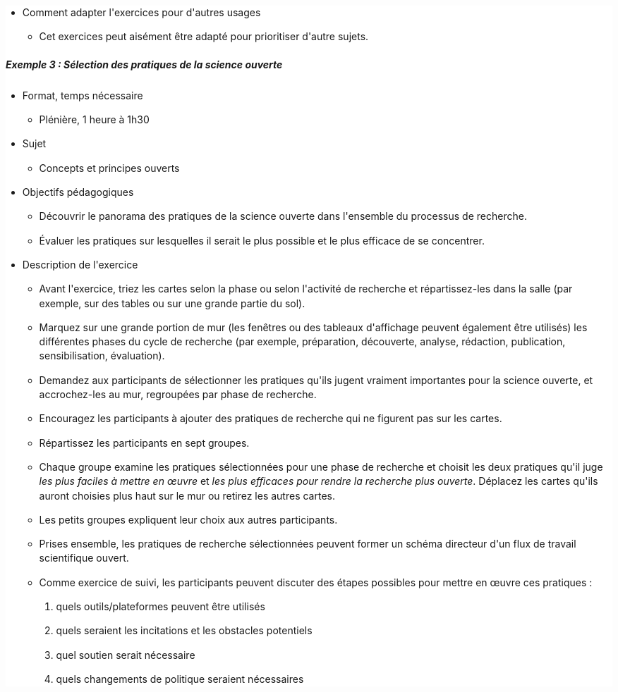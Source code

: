 * Comment adapter l'exercices pour d'autres usages

    * Cet exercices peut aisément être adapté pour prioritiser d'autre sujets.

##### **Exemple 3 : Sélection des pratiques de la science ouverte**

* Format, temps nécessaire

    * Plénière, 1 heure à 1h30

* Sujet

    * Concepts et principes ouverts

* Objectifs pédagogiques

    * Découvrir le panorama des pratiques de la science ouverte dans l'ensemble du processus de recherche.

    * Évaluer les pratiques sur lesquelles il serait le plus possible et le plus efficace de se concentrer.

* Description de l'exercice

    * Avant l'exercice, triez les cartes selon la phase ou selon l'activité de recherche et répartissez-les dans la salle (par exemple, sur des tables ou sur une grande partie du sol).

    * Marquez sur une grande portion de mur (les fenêtres ou des tableaux d'affichage peuvent également être utilisés) les différentes phases du cycle de recherche (par exemple, préparation, découverte, analyse, rédaction, publication, sensibilisation, évaluation).

    * Demandez aux participants de sélectionner les pratiques qu'ils jugent vraiment importantes pour la science ouverte, et accrochez-les au mur, regroupées par phase de recherche.

    * Encouragez les participants à ajouter des pratiques de recherche qui ne figurent pas sur les cartes.

    * Répartissez les participants en sept groupes.

    * Chaque groupe examine les pratiques sélectionnées pour une phase de recherche et choisit les deux pratiques qu'il juge *les plus faciles à mettre en œuvre* et *les plus efficaces* *pour rendre la recherche plus ouverte*. Déplacez les cartes qu'ils auront choisies plus haut sur le mur ou retirez les autres cartes.

    * Les petits groupes expliquent leur choix aux autres participants.

    * Prises ensemble, les pratiques de recherche sélectionnées peuvent former un schéma directeur d'un flux de travail scientifique ouvert.
    
    * Comme exercice de suivi, les participants peuvent discuter des étapes possibles pour mettre en œuvre ces pratiques :

        1. quels outils/plateformes peuvent être utilisés

        2. quels seraient les incitations et les obstacles potentiels

        3. quel soutien serait nécessaire

        4. quels changements de politique seraient nécessaires

